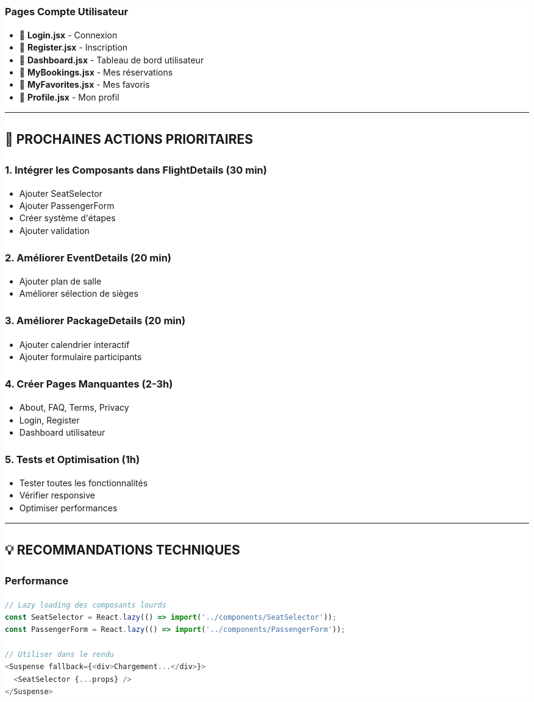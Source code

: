 ### Pages Compte Utilisateur
- 🔄 **Login.jsx** - Connexion
- 🔄 **Register.jsx** - Inscription
- 🔄 **Dashboard.jsx** - Tableau de bord utilisateur
- 🔄 **MyBookings.jsx** - Mes réservations
- 🔄 **MyFavorites.jsx** - Mes favoris
- 🔄 **Profile.jsx** - Mon profil

---

## 🎯 PROCHAINES ACTIONS PRIORITAIRES

### 1. **Intégrer les Composants dans FlightDetails** (30 min)
- Ajouter SeatSelector
- Ajouter PassengerForm
- Créer système d'étapes
- Ajouter validation

### 2. **Améliorer EventDetails** (20 min)
- Ajouter plan de salle
- Améliorer sélection de sièges

### 3. **Améliorer PackageDetails** (20 min)
- Ajouter calendrier interactif
- Ajouter formulaire participants

### 4. **Créer Pages Manquantes** (2-3h)
- About, FAQ, Terms, Privacy
- Login, Register
- Dashboard utilisateur

### 5. **Tests et Optimisation** (1h)
- Tester toutes les fonctionnalités
- Vérifier responsive
- Optimiser performances

---

## 💡 RECOMMANDATIONS TECHNIQUES

### Performance
```javascript
// Lazy loading des composants lourds
const SeatSelector = React.lazy(() => import('../components/SeatSelector'));
const PassengerForm = React.lazy(() => import('../components/PassengerForm'));

// Utiliser dans le rendu
<Suspense fallback={<div>Chargement...</div>}>
  <SeatSelector {...props} />
</Suspense>
```
